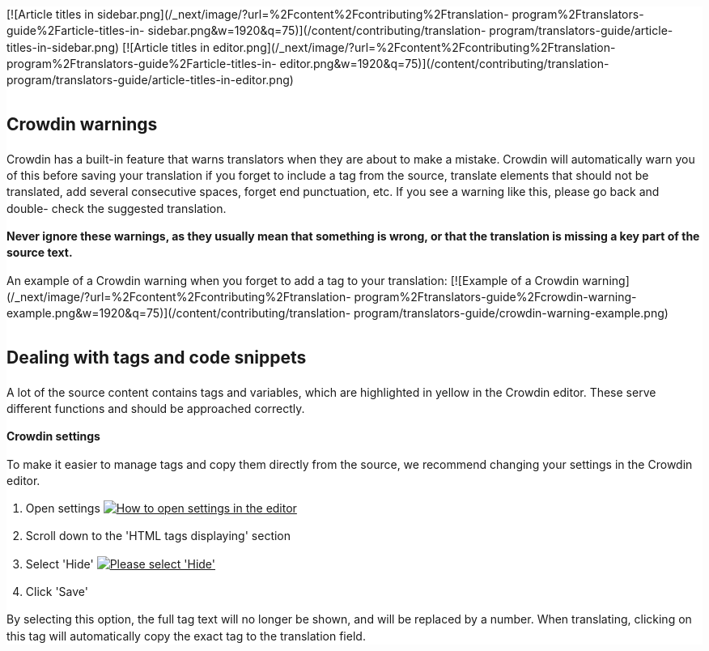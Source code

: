 [![Article titles in
sidebar.png](/_next/image/?url=%2Fcontent%2Fcontributing%2Ftranslation-
program%2Ftranslators-guide%2Farticle-titles-in-
sidebar.png&w=1920&q=75)](/content/contributing/translation-
program/translators-guide/article-titles-in-sidebar.png) [![Article titles in
editor.png](/_next/image/?url=%2Fcontent%2Fcontributing%2Ftranslation-
program%2Ftranslators-guide%2Farticle-titles-in-
editor.png&w=1920&q=75)](/content/contributing/translation-
program/translators-guide/article-titles-in-editor.png)

## Crowdin warnings

Crowdin has a built-in feature that warns translators when they are about to
make a mistake. Crowdin will automatically warn you of this before saving your
translation if you forget to include a tag from the source, translate elements
that should not be translated, add several consecutive spaces, forget end
punctuation, etc. If you see a warning like this, please go back and double-
check the suggested translation.

**Never ignore these warnings, as they usually mean that something is wrong,
or that the translation is missing a key part of the source text.**

An example of a Crowdin warning when you forget to add a tag to your
translation: [![Example of a Crowdin
warning](/_next/image/?url=%2Fcontent%2Fcontributing%2Ftranslation-
program%2Ftranslators-guide%2Fcrowdin-warning-
example.png&w=1920&q=75)](/content/contributing/translation-
program/translators-guide/crowdin-warning-example.png)

## Dealing with tags and code snippets

A lot of the source content contains tags and variables, which are highlighted
in yellow in the Crowdin editor. These serve different functions and should be
approached correctly.

**Crowdin settings**

To make it easier to manage tags and copy them directly from the source, we
recommend changing your settings in the Crowdin editor.

  1. Open settings [![How to open settings in the editor](/_next/image/?url=%2Fcontent%2Fcontributing%2Ftranslation-program%2Ftranslators-guide%2Feditor-settings.png&w=1920&q=75)](/content/contributing/translation-program/translators-guide/editor-settings.png)

  2. Scroll down to the 'HTML tags displaying' section

  3. Select 'Hide' [![Please select 'Hide'](/_next/image/?url=%2Fcontent%2Fcontributing%2Ftranslation-program%2Ftranslators-guide%2Fhide-tags.png&w=1920&q=75)](/content/contributing/translation-program/translators-guide/hide-tags.png)

  4. Click 'Save'

By selecting this option, the full tag text will no longer be shown, and will
be replaced by a number. When translating, clicking on this tag will
automatically copy the exact tag to the translation field.

